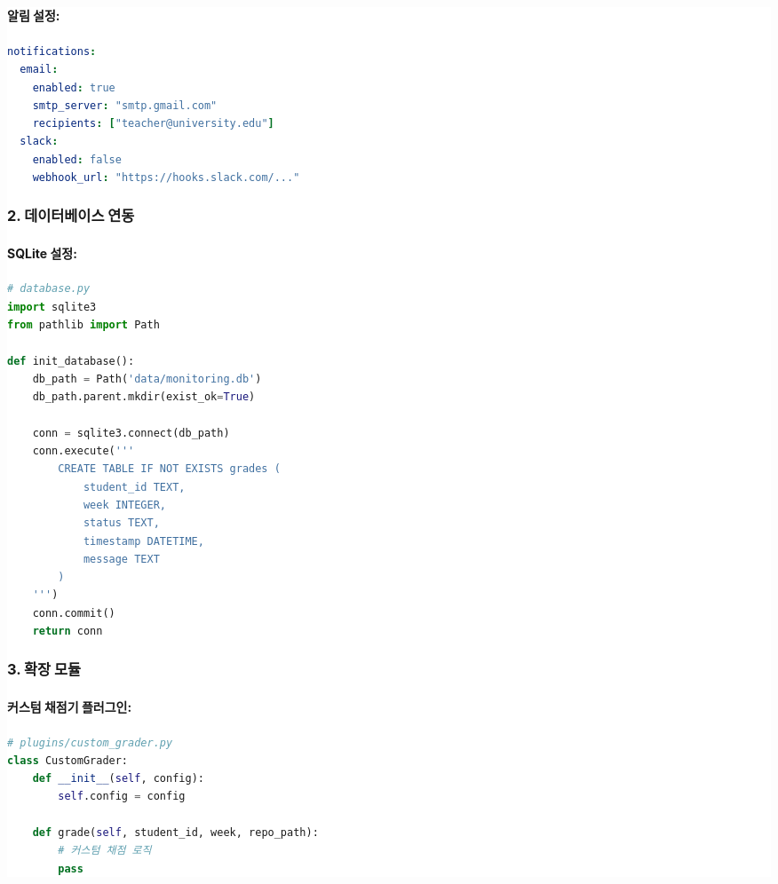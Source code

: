 #### 알림 설정:
```yaml
notifications:
  email:
    enabled: true
    smtp_server: "smtp.gmail.com"
    recipients: ["teacher@university.edu"]
  slack:
    enabled: false
    webhook_url: "https://hooks.slack.com/..."
```

### 2. 데이터베이스 연동

#### SQLite 설정:
```python
# database.py
import sqlite3
from pathlib import Path

def init_database():
    db_path = Path('data/monitoring.db')
    db_path.parent.mkdir(exist_ok=True)

    conn = sqlite3.connect(db_path)
    conn.execute('''
        CREATE TABLE IF NOT EXISTS grades (
            student_id TEXT,
            week INTEGER,
            status TEXT,
            timestamp DATETIME,
            message TEXT
        )
    ''')
    conn.commit()
    return conn
```

### 3. 확장 모듈

#### 커스텀 채점기 플러그인:
```python
# plugins/custom_grader.py
class CustomGrader:
    def __init__(self, config):
        self.config = config

    def grade(self, student_id, week, repo_path):
        # 커스텀 채점 로직
        pass
```
